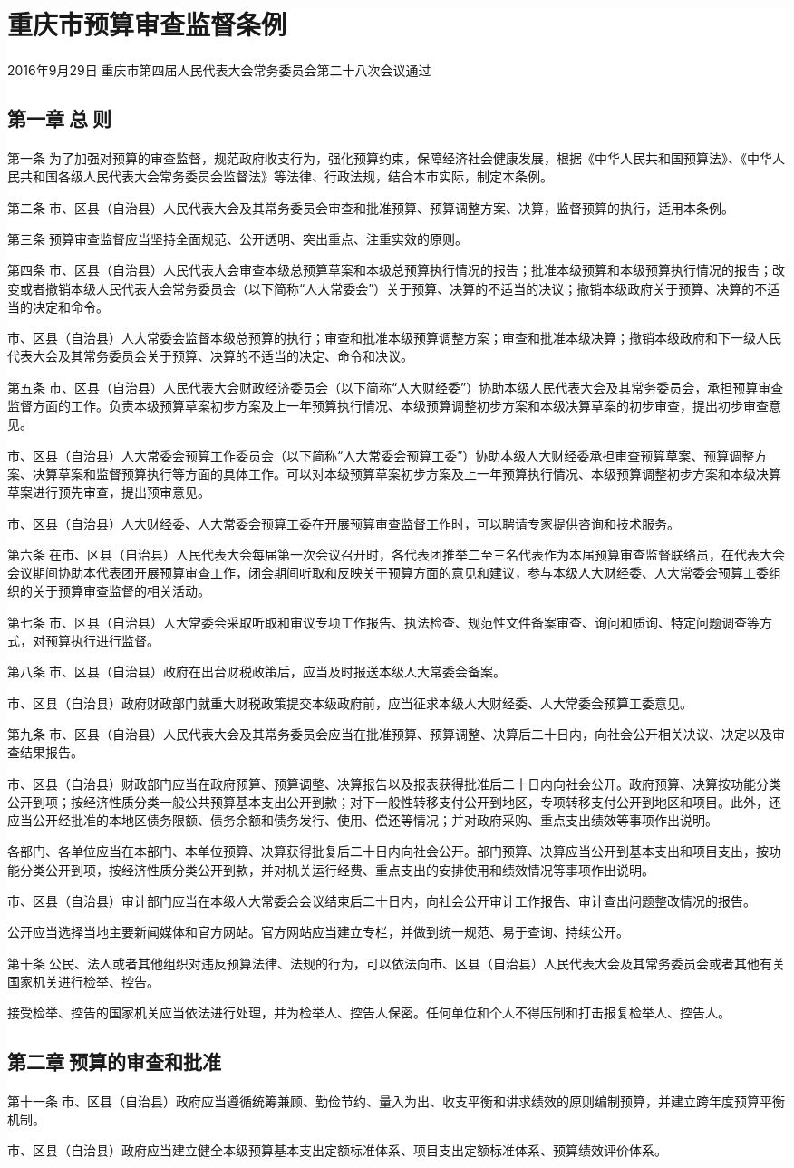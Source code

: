 # 重庆市预算审查监督条例

2016年9月29日 重庆市第四届人民代表大会常务委员会第二十八次会议通过



## 第一章 总 则

第一条 为了加强对预算的审查监督，规范政府收支行为，强化预算约束，保障经济社会健康发展，根据《中华人民共和国预算法》、《中华人民共和国各级人民代表大会常务委员会监督法》等法律、行政法规，结合本市实际，制定本条例。

第二条 市、区县（自治县）人民代表大会及其常务委员会审查和批准预算、预算调整方案、决算，监督预算的执行，适用本条例。

第三条 预算审查监督应当坚持全面规范、公开透明、突出重点、注重实效的原则。

第四条 市、区县（自治县）人民代表大会审查本级总预算草案和本级总预算执行情况的报告；批准本级预算和本级预算执行情况的报告；改变或者撤销本级人民代表大会常务委员会（以下简称“人大常委会”）关于预算、决算的不适当的决议；撤销本级政府关于预算、决算的不适当的决定和命令。

市、区县（自治县）人大常委会监督本级总预算的执行；审查和批准本级预算调整方案；审查和批准本级决算；撤销本级政府和下一级人民代表大会及其常务委员会关于预算、决算的不适当的决定、命令和决议。

第五条 市、区县（自治县）人民代表大会财政经济委员会（以下简称“人大财经委”）协助本级人民代表大会及其常务委员会，承担预算审查监督方面的工作。负责本级预算草案初步方案及上一年预算执行情况、本级预算调整初步方案和本级决算草案的初步审查，提出初步审查意见。

市、区县（自治县）人大常委会预算工作委员会（以下简称“人大常委会预算工委”）协助本级人大财经委承担审查预算草案、预算调整方案、决算草案和监督预算执行等方面的具体工作。可以对本级预算草案初步方案及上一年预算执行情况、本级预算调整初步方案和本级决算草案进行预先审查，提出预审意见。

市、区县（自治县）人大财经委、人大常委会预算工委在开展预算审查监督工作时，可以聘请专家提供咨询和技术服务。

第六条 在市、区县（自治县）人民代表大会每届第一次会议召开时，各代表团推举二至三名代表作为本届预算审查监督联络员，在代表大会会议期间协助本代表团开展预算审查工作，闭会期间听取和反映关于预算方面的意见和建议，参与本级人大财经委、人大常委会预算工委组织的关于预算审查监督的相关活动。

第七条 市、区县（自治县）人大常委会采取听取和审议专项工作报告、执法检查、规范性文件备案审查、询问和质询、特定问题调查等方式，对预算执行进行监督。

第八条 市、区县（自治县）政府在出台财税政策后，应当及时报送本级人大常委会备案。

市、区县（自治县）政府财政部门就重大财税政策提交本级政府前，应当征求本级人大财经委、人大常委会预算工委意见。

第九条 市、区县（自治县）人民代表大会及其常务委员会应当在批准预算、预算调整、决算后二十日内，向社会公开相关决议、决定以及审查结果报告。

市、区县（自治县）财政部门应当在政府预算、预算调整、决算报告以及报表获得批准后二十日内向社会公开。政府预算、决算按功能分类公开到项；按经济性质分类一般公共预算基本支出公开到款；对下一般性转移支付公开到地区，专项转移支付公开到地区和项目。此外，还应当公开经批准的本地区债务限额、债务余额和债务发行、使用、偿还等情况；并对政府采购、重点支出绩效等事项作出说明。

各部门、各单位应当在本部门、本单位预算、决算获得批复后二十日内向社会公开。部门预算、决算应当公开到基本支出和项目支出，按功能分类公开到项，按经济性质分类公开到款，并对机关运行经费、重点支出的安排使用和绩效情况等事项作出说明。

市、区县（自治县）审计部门应当在本级人大常委会会议结束后二十日内，向社会公开审计工作报告、审计查出问题整改情况的报告。

公开应当选择当地主要新闻媒体和官方网站。官方网站应当建立专栏，并做到统一规范、易于查询、持续公开。

第十条 公民、法人或者其他组织对违反预算法律、法规的行为，可以依法向市、区县（自治县）人民代表大会及其常务委员会或者其他有关国家机关进行检举、控告。

接受检举、控告的国家机关应当依法进行处理，并为检举人、控告人保密。任何单位和个人不得压制和打击报复检举人、控告人。

## 第二章 预算的审查和批准

第十一条 市、区县（自治县）政府应当遵循统筹兼顾、勤俭节约、量入为出、收支平衡和讲求绩效的原则编制预算，并建立跨年度预算平衡机制。

市、区县（自治县）政府应当建立健全本级预算基本支出定额标准体系、项目支出定额标准体系、预算绩效评价体系。
